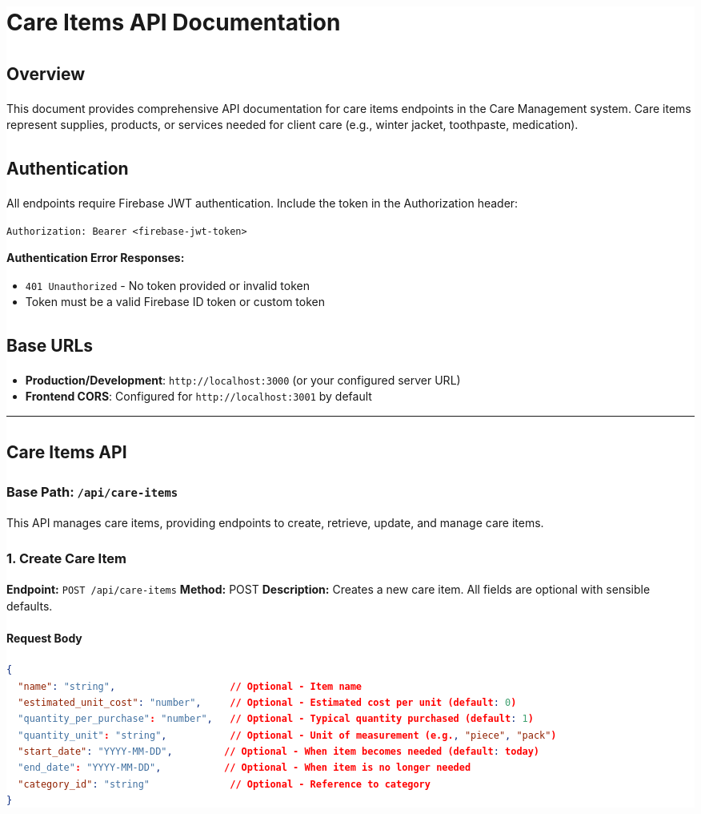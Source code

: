 # Care Items API Documentation

## Overview

This document provides comprehensive API documentation for care items endpoints in the Care Management system. Care items represent supplies, products, or services needed for client care (e.g., winter jacket, toothpaste, medication).

## Authentication

All endpoints require Firebase JWT authentication. Include the token in the Authorization header:

```
Authorization: Bearer <firebase-jwt-token>
```

**Authentication Error Responses:**
- `401 Unauthorized` - No token provided or invalid token
- Token must be a valid Firebase ID token or custom token

## Base URLs

- **Production/Development**: `http://localhost:3000` (or your configured server URL)
- **Frontend CORS**: Configured for `http://localhost:3001` by default

---

## Care Items API

### Base Path: `/api/care-items`

This API manages care items, providing endpoints to create, retrieve, update, and manage care items.

### 1. Create Care Item

**Endpoint:** `POST /api/care-items`
**Method:** POST
**Description:** Creates a new care item. All fields are optional with sensible defaults.

#### Request Body

```json
{
  "name": "string",                    // Optional - Item name
  "estimated_unit_cost": "number",     // Optional - Estimated cost per unit (default: 0)
  "quantity_per_purchase": "number",   // Optional - Typical quantity purchased (default: 1)
  "quantity_unit": "string",           // Optional - Unit of measurement (e.g., "piece", "pack")
  "start_date": "YYYY-MM-DD",         // Optional - When item becomes needed (default: today)
  "end_date": "YYYY-MM-DD",           // Optional - When item is no longer needed
  "category_id": "string"              // Optional - Reference to category
}
```
